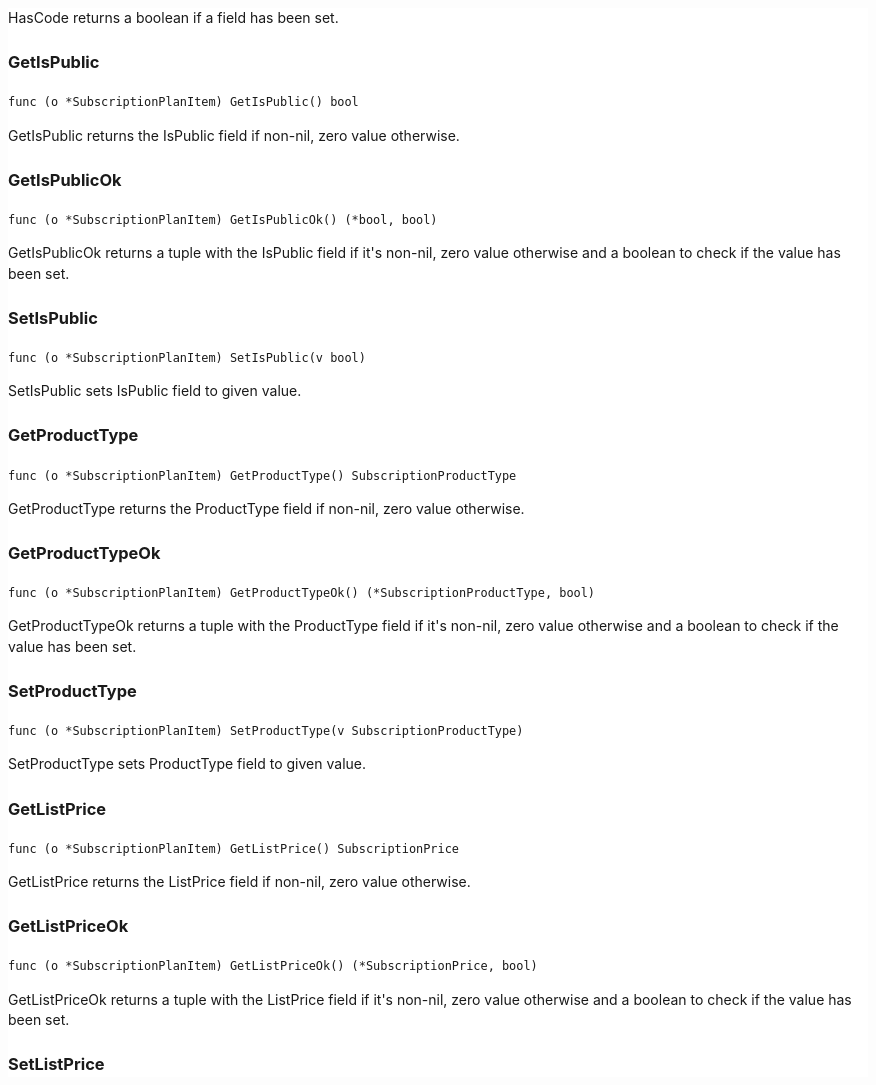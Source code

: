 HasCode returns a boolean if a field has been set.

### GetIsPublic

`func (o *SubscriptionPlanItem) GetIsPublic() bool`

GetIsPublic returns the IsPublic field if non-nil, zero value otherwise.

### GetIsPublicOk

`func (o *SubscriptionPlanItem) GetIsPublicOk() (*bool, bool)`

GetIsPublicOk returns a tuple with the IsPublic field if it's non-nil, zero value otherwise
and a boolean to check if the value has been set.

### SetIsPublic

`func (o *SubscriptionPlanItem) SetIsPublic(v bool)`

SetIsPublic sets IsPublic field to given value.


### GetProductType

`func (o *SubscriptionPlanItem) GetProductType() SubscriptionProductType`

GetProductType returns the ProductType field if non-nil, zero value otherwise.

### GetProductTypeOk

`func (o *SubscriptionPlanItem) GetProductTypeOk() (*SubscriptionProductType, bool)`

GetProductTypeOk returns a tuple with the ProductType field if it's non-nil, zero value otherwise
and a boolean to check if the value has been set.

### SetProductType

`func (o *SubscriptionPlanItem) SetProductType(v SubscriptionProductType)`

SetProductType sets ProductType field to given value.


### GetListPrice

`func (o *SubscriptionPlanItem) GetListPrice() SubscriptionPrice`

GetListPrice returns the ListPrice field if non-nil, zero value otherwise.

### GetListPriceOk

`func (o *SubscriptionPlanItem) GetListPriceOk() (*SubscriptionPrice, bool)`

GetListPriceOk returns a tuple with the ListPrice field if it's non-nil, zero value otherwise
and a boolean to check if the value has been set.

### SetListPrice
